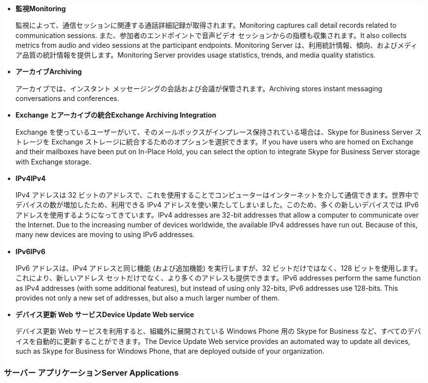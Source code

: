 - <span data-ttu-id="46f26-171">**監視**</span><span class="sxs-lookup"><span data-stu-id="46f26-171">**Monitoring**</span></span>
    
    <span data-ttu-id="46f26-172">監視によって、通信セッションに関連する通話詳細記録が取得されます。</span><span class="sxs-lookup"><span data-stu-id="46f26-172">Monitoring captures call detail records related to communication sessions.</span></span> <span data-ttu-id="46f26-173">また、参加者のエンドポイントで音声ビデオ セッションからの指標も収集されます。</span><span class="sxs-lookup"><span data-stu-id="46f26-173">It also collects metrics from audio and video sessions at the participant endpoints.</span></span> <span data-ttu-id="46f26-174">Monitoring Server は、利用統計情報、傾向、およびメディア品質の統計情報を提供します。</span><span class="sxs-lookup"><span data-stu-id="46f26-174">Monitoring Server provides usage statistics, trends, and media quality statistics.</span></span>
    
- <span data-ttu-id="46f26-175">**アーカイブ**</span><span class="sxs-lookup"><span data-stu-id="46f26-175">**Archiving**</span></span>
    
    <span data-ttu-id="46f26-176">アーカイブでは、インスタント メッセージングの会話および会議が保管されます。</span><span class="sxs-lookup"><span data-stu-id="46f26-176">Archiving stores instant messaging conversations and conferences.</span></span>
    
- <span data-ttu-id="46f26-177">**Exchange とアーカイブの統合**</span><span class="sxs-lookup"><span data-stu-id="46f26-177">**Exchange Archiving Integration**</span></span>
    
    <span data-ttu-id="46f26-178">Exchange を使っているユーザーがいて、そのメールボックスがインプレース保持されている場合は、Skype for Business Server ストレージを Exchange ストレージに統合するためのオプションを選択できます。</span><span class="sxs-lookup"><span data-stu-id="46f26-178">If you have users who are homed on Exchange and their mailboxes have been put on In-Place Hold, you can select the option to integrate Skype for Business Server storage with Exchange storage.</span></span>
    
- <span data-ttu-id="46f26-179">**IPv4**</span><span class="sxs-lookup"><span data-stu-id="46f26-179">**IPv4**</span></span>
    
    <span data-ttu-id="46f26-p113">IPv4 アドレスは 32 ビットのアドレスで、これを使用することでコンピューターはインターネットを介して通信できます。世界中でデバイスの数が増加したため、利用できる IPv4 アドレスを使い果たしてしまいました。このため、多くの新しいデバイスでは IPv6 アドレスを使用するようになってきています。</span><span class="sxs-lookup"><span data-stu-id="46f26-p113">IPv4 addresses are 32-bit addresses that allow a computer to communicate over the Internet. Due to the increasing number of devices worldwide, the available IPv4 addresses have run out. Because of this, many new devices are moving to using IPv6 addresses.</span></span>
    
- <span data-ttu-id="46f26-182">**IPv6**</span><span class="sxs-lookup"><span data-stu-id="46f26-182">**IPv6**</span></span>
    
    <span data-ttu-id="46f26-p114">IPv6 アドレスは、IPv4 アドレスと同じ機能 (および追加機能) を実行しますが、32 ビットだけではなく、128 ビットを使用します。これにより、新しいアドレス セットだけでなく、より多くのアドレスも提供できます。</span><span class="sxs-lookup"><span data-stu-id="46f26-p114">IPv6 addresses perform the same function as IPv4 addresses (with some additional features), but instead of using only 32-bits, IPv6 addresses use 128-bits. This provides not only a new set of addresses, but also a much larger number of them.</span></span>
    
- <span data-ttu-id="46f26-185">**デバイス更新 Web サービス**</span><span class="sxs-lookup"><span data-stu-id="46f26-185">**Device Update Web service**</span></span>
    
    <span data-ttu-id="46f26-186">デバイス更新 Web サービスを利用すると、組織外に展開されている Windows Phone 用の Skype for Business など、すべてのデバイスを自動的に更新することができます。</span><span class="sxs-lookup"><span data-stu-id="46f26-186">The Device Update Web service provides an automated way to update all devices, such as Skype for Business for Windows Phone, that are deployed outside of your organization.</span></span>
    
### <a name="server-applications"></a><span data-ttu-id="46f26-187">サーバー アプリケーション</span><span class="sxs-lookup"><span data-stu-id="46f26-187">Server Applications</span></span>
